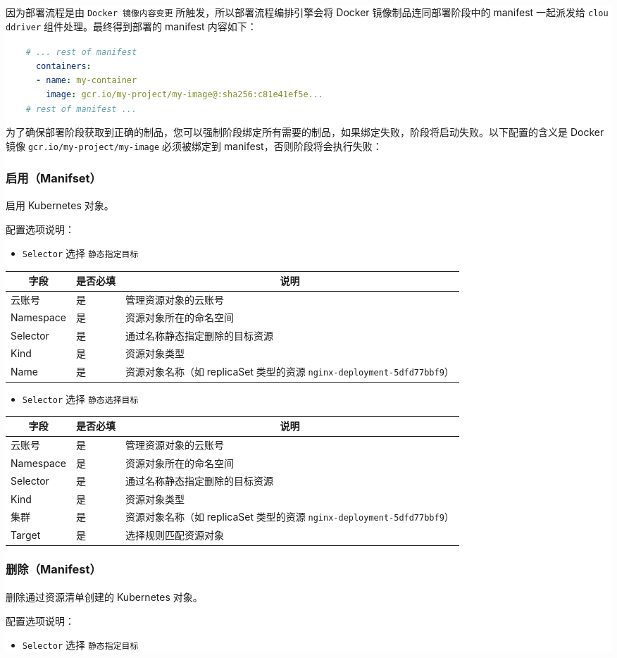 因为部署流程是由 `Docker 镜像内容变更` 所触发，所以部署流程编排引擎会将 Docker 镜像制品连同部署阶段中的 manifest 一起派发给 `clouddriver` 组件处理。最终得到部署的 manifest 内容如下：

```yaml
    # ... rest of manifest
      containers:
      - name: my-container
        image: gcr.io/my-project/my-image@:sha256:c81e41ef5e...
    # rest of manifest ...
```

为了确保部署阶段获取到正确的制品，您可以强制阶段绑定所有需要的制品，如果绑定失败，阶段将启动失败。以下配置的含义是 Docker 镜像 `gcr.io/my-project/my-image` 必须被绑定到 manifest，否则阶段将会执行失败：

### 启用（Manifset）

启用 Kubernetes 对象。

配置选项说明：

-   `Selector` 选择 `静态指定目标`

| 字段        | 是否必填 | 说明                                                       |
| --------- | ---- | -------------------------------------------------------- |
| 云账号       | 是    | 管理资源对象的云账号                                               |
| Namespace | 是    | 资源对象所在的命名空间                                              |
| Selector  | 是    | 通过名称静态指定删除的目标资源                                          |
| Kind      | 是    | 资源对象类型                                                   |
| Name      | 是    | 资源对象名称（如 replicaSet 类型的资源 `nginx-deployment-5dfd77bbf9`） |

-   `Selector` 选择 `静态选择目标`

| 字段        | 是否必填 | 说明                                                       |
| --------- | ---- | -------------------------------------------------------- |
| 云账号       | 是    | 管理资源对象的云账号                                               |
| Namespace | 是    | 资源对象所在的命名空间                                              |
| Selector  | 是    | 通过名称静态指定删除的目标资源                                          |
| Kind      | 是    | 资源对象类型                                                   |
| 集群        | 是    | 资源对象名称（如 replicaSet 类型的资源 `nginx-deployment-5dfd77bbf9`） |
| Target    | 是    | 选择规则匹配资源对象                                               |

### 删除（Manifest）

删除通过资源清单创建的 Kubernetes 对象。

配置选项说明：

-   `Selector` 选择 `静态指定目标`
